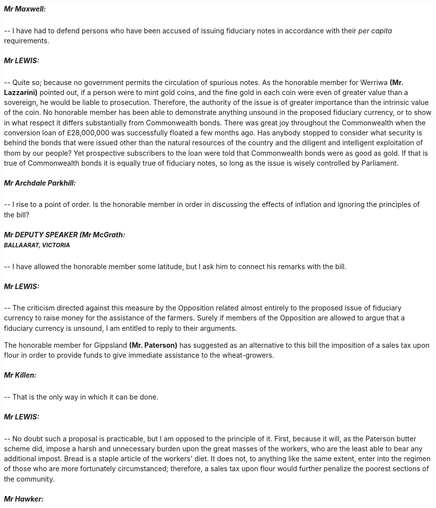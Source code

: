 ##### Mr Maxwell:

-- I have had to defend persons who have been accused of issuing fiduciary notes in accordance with their  *per capita*  requirements. 

##### Mr LEWIS:

-- Quite so; because no government permits the circulation of spurious notes. As the honorable member for Werriwa  **(Mr. Lazzarini)**  pointed out, if a person were to mint gold coins, and the fine gold in each coin were even of greater value than a sovereign, he would be liable to prosecution. Therefore, the authority of the issue is of greater importance than the intrinsic value of the coin. No honorable member has been able to demonstrate anything unsound in the proposed fiduciary currency, or to show in what respect it differs substantially from Commonwealth bonds. There was great joy throughout the Commonwealth when the conversion loan of £28,000,000 was successfully floated a few months ago. Has anybody stopped to consider what security is behind the bonds that were issued other than the natural resources of the country and the diligent and intelligent exploitation of thom by our people? Yet prospective subscribers to the loan were told that Commonwealth bonds were as good as gold. If that is true of Commonwealth bonds it is equally true of fiduciary notes, so long as the issue is wisely controlled by Parliament. 

##### Mr Archdale Parkhill:

-- I rise to a point of order. Is the honorable member in order in discussing the effects of inflation and ignoring the principles of the bill? 

##### Mr DEPUTY SPEAKER (Mr McGrath:<br><small class="text-muted">BALLAARAT, VICTORIA</small>

-- I have allowed the honorable member some latitude, but I ask him to connect his remarks with the bill. 

##### Mr LEWIS:

-- The criticism directed against this measure by the Opposition related almost entirely to the proposed issue of fiduciary currency to raise money for the assistance of the farmers. Surely if members of the Opposition are allowed to argue that a fiduciary currency is unsound, I am entitled to reply to their arguments. 

The honorable member for Gippsland  **(Mr. Paterson)**  has suggested as an alternative to this bill the imposition of a sales tax upon flour in order to provide funds to give immediate assistance to the wheat-growers. 

##### Mr Killen:

-- That is the only way in which it can be done. 

##### Mr LEWIS:

-- No doubt such a proposal is practicable, but I am opposed to the principle of it. First, because it will, as the Paterson butter scheme did, impose a harsh and unnecessary burden upon the great masses of the workers, who are the least able to bear any additional impost. Bread is a staple article of the workers' diet. It does not, to anything like the same extent, enter into the regimen of those who are more fortunately circumstanced; therefore, a sales tax upon flour would further penalize the poorest sections of the community. 

##### Mr Hawker:

